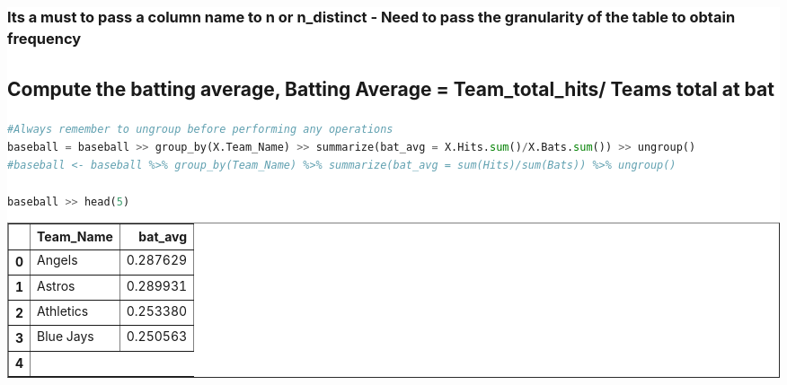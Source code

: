 

### Its a must to pass a column name to n or n_distinct - Need to pass the granularity of the table to obtain frequency

## Compute the batting average, Batting Average = Team_total_hits/ Teams total at bat


```python
#Always remember to ungroup before performing any operations
baseball = baseball >> group_by(X.Team_Name) >> summarize(bat_avg = X.Hits.sum()/X.Bats.sum()) >> ungroup()
#baseball <- baseball %>% group_by(Team_Name) %>% summarize(bat_avg = sum(Hits)/sum(Bats)) %>% ungroup()

baseball >> head(5)
```




<div>
<style scoped>
    .dataframe tbody tr th:only-of-type {
        vertical-align: middle;
    }

    .dataframe tbody tr th {
        vertical-align: top;
    }

    .dataframe thead th {
        text-align: right;
    }
</style>
<table border="1" class="dataframe">
  <thead>
    <tr style="text-align: right;">
      <th></th>
      <th>Team_Name</th>
      <th>bat_avg</th>
    </tr>
  </thead>
  <tbody>
    <tr>
      <th>0</th>
      <td>Angels</td>
      <td>0.287629</td>
    </tr>
    <tr>
      <th>1</th>
      <td>Astros</td>
      <td>0.289931</td>
    </tr>
    <tr>
      <th>2</th>
      <td>Athletics</td>
      <td>0.253380</td>
    </tr>
    <tr>
      <th>3</th>
      <td>Blue Jays</td>
      <td>0.250563</td>
    </tr>
    <tr>
      <th>4</th>